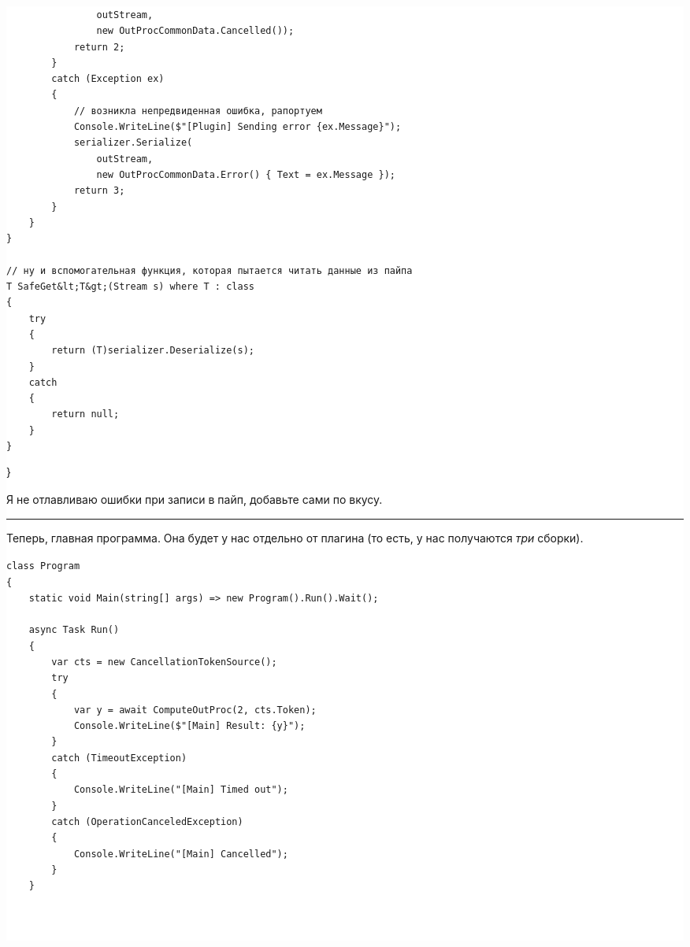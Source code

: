                     outStream,
                    new OutProcCommonData.Cancelled());
                return 2;
            }
            catch (Exception ex)
            {
                // возникла непредвиденная ошибка, рапортуем
                Console.WriteLine($"[Plugin] Sending error {ex.Message}");
                serializer.Serialize(
                    outStream,
                    new OutProcCommonData.Error() { Text = ex.Message });
                return 3;
            }
        }
    }

    // ну и вспомогательная функция, которая пытается читать данные из пайпа
    T SafeGet&lt;T&gt;(Stream s) where T : class
    {
        try
        {
            return (T)serializer.Deserialize(s);
        }
        catch
        {
            return null;
        }
    }
}
</code></pre>

<p>Я не отлавливаю ошибки при записи в пайп, добавьте сами по вкусу.</p>

<hr>

<p>Теперь, главная программа. Она будет у нас отдельно от плагина (то есть, у нас получаются <em>три</em> сборки).</p>

<pre><code>class Program
{
    static void Main(string[] args) =&gt; new Program().Run().Wait();

    async Task Run()
    {
        var cts = new CancellationTokenSource();
        try
        {
            var y = await ComputeOutProc(2, cts.Token);
            Console.WriteLine($"[Main] Result: {y}");
        }
        catch (TimeoutException)
        {
            Console.WriteLine("[Main] Timed out");
        }
        catch (OperationCanceledException)
        {
            Console.WriteLine("[Main] Cancelled");
        }
    }

